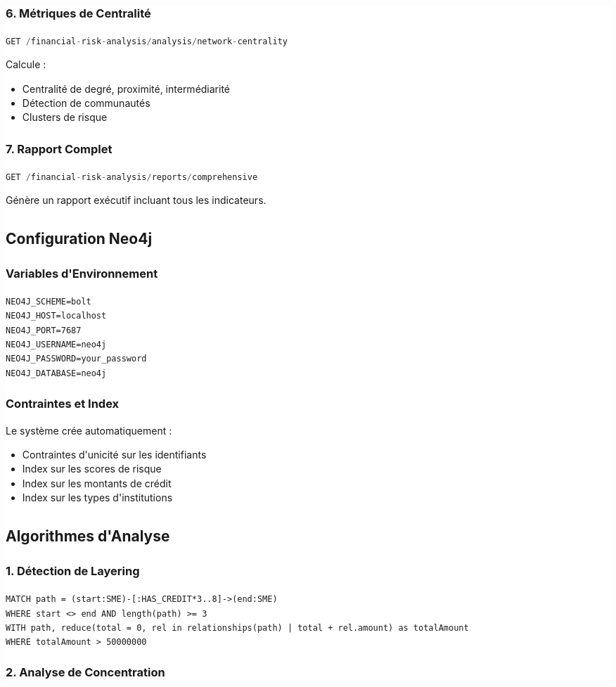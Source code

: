 ### 6. Métriques de Centralité

```typescript
GET /financial-risk-analysis/analysis/network-centrality
```

Calcule :
- Centralité de degré, proximité, intermédiarité
- Détection de communautés
- Clusters de risque

### 7. Rapport Complet

```typescript
GET /financial-risk-analysis/reports/comprehensive
```

Génère un rapport exécutif incluant tous les indicateurs.

## Configuration Neo4j

### Variables d'Environnement

```env
NEO4J_SCHEME=bolt
NEO4J_HOST=localhost
NEO4J_PORT=7687
NEO4J_USERNAME=neo4j
NEO4J_PASSWORD=your_password
NEO4J_DATABASE=neo4j
```

### Contraintes et Index

Le système crée automatiquement :
- Contraintes d'unicité sur les identifiants
- Index sur les scores de risque
- Index sur les montants de crédit
- Index sur les types d'institutions

## Algorithmes d'Analyse

### 1. Détection de Layering

```cypher
MATCH path = (start:SME)-[:HAS_CREDIT*3..8]->(end:SME)
WHERE start <> end AND length(path) >= 3
WITH path, reduce(total = 0, rel in relationships(path) | total + rel.amount) as totalAmount
WHERE totalAmount > 50000000
```

### 2. Analyse de Concentration
